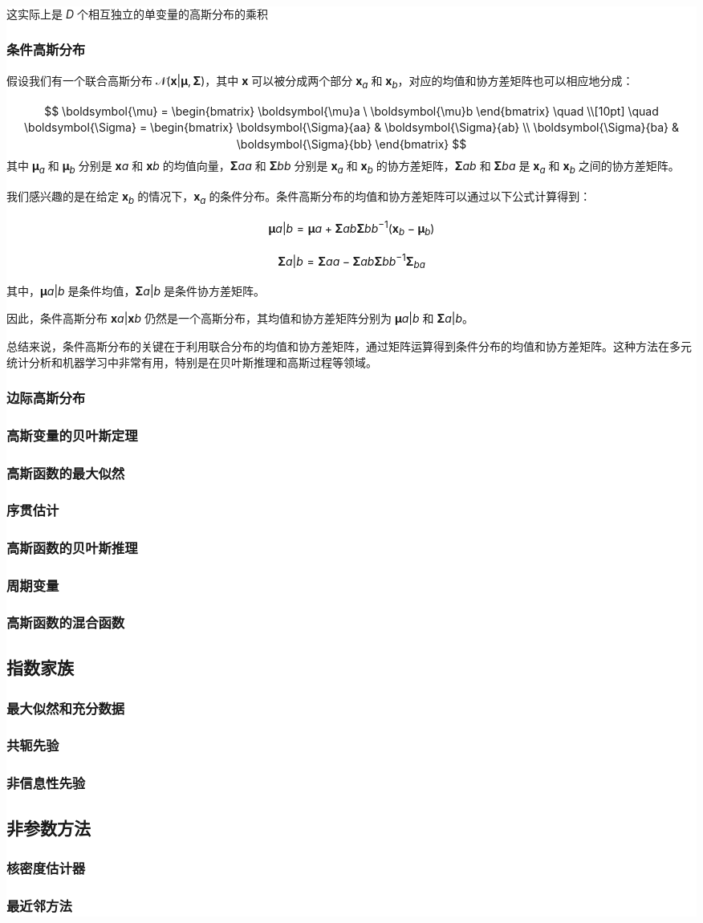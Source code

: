 这实际上是 $D$ 个相互独立的单变量的高斯分布的乘积

### 条件高斯分布

假设我们有一个联合高斯分布 $\mathcal{N}(\mathbf{x}|\boldsymbol{\mu}, \boldsymbol{\Sigma})$，其中 $\mathbf{x}$ 可以被分成两个部分 $\mathbf{x}_a$ 和 $\mathbf{x}_b$，对应的均值和协方差矩阵也可以相应地分成：

$$
\boldsymbol{\mu} = \begin{bmatrix} \boldsymbol{\mu}a \ \boldsymbol{\mu}b \end{bmatrix} \quad 
\\[10pt]
\quad \boldsymbol{\Sigma} = \begin{bmatrix} \boldsymbol{\Sigma}{aa} & \boldsymbol{\Sigma}{ab} \\ \boldsymbol{\Sigma}{ba} & \boldsymbol{\Sigma}{bb} \end{bmatrix}
$$
其中 $\boldsymbol{\mu}_a$ 和 $\boldsymbol{\mu}_b$ 分别是 $\mathbf{x}a$ 和 $\mathbf{x}b$ 的均值向量，$\boldsymbol{\Sigma}{aa}$ 和 $\boldsymbol{\Sigma}{bb}$ 分别是 $\mathbf{x}_a$ 和 $\mathbf{x}_b$ 的协方差矩阵，$\boldsymbol{\Sigma}{ab}$ 和 $\boldsymbol{\Sigma}{ba}$ 是 $\mathbf{x}_a$ 和 $\mathbf{x}_b$ 之间的协方差矩阵。

我们感兴趣的是在给定 $\mathbf{x}_b$ 的情况下，$\mathbf{x}_a$ 的条件分布。条件高斯分布的均值和协方差矩阵可以通过以下公式计算得到：

$$
\boldsymbol{\mu}{a|b} = \boldsymbol{\mu}a + \boldsymbol{\Sigma}{ab} \boldsymbol{\Sigma}{bb}^{-1} (\mathbf{x}_b - \boldsymbol{\mu}_b)
$$

$$
\boldsymbol{\Sigma}{a|b} = \boldsymbol{\Sigma}{aa} - \boldsymbol{\Sigma}{ab} \boldsymbol{\Sigma}{bb}^{-1} \boldsymbol{\Sigma}_{ba}
$$

其中，$\boldsymbol{\mu}{a|b}$ 是条件均值，$\boldsymbol{\Sigma}{a|b}$ 是条件协方差矩阵。

因此，条件高斯分布 $\mathbf{x}a | \mathbf{x}b$ 仍然是一个高斯分布，其均值和协方差矩阵分别为 $\boldsymbol{\mu}{a|b}$ 和 $\boldsymbol{\Sigma}{a|b}$。

总结来说，条件高斯分布的关键在于利用联合分布的均值和协方差矩阵，通过矩阵运算得到条件分布的均值和协方差矩阵。这种方法在多元统计分析和机器学习中非常有用，特别是在贝叶斯推理和高斯过程等领域。

### 边际高斯分布

### 高斯变量的贝叶斯定理

### 高斯函数的最大似然

### 序贯估计

### 高斯函数的贝叶斯推理

### 周期变量

### 高斯函数的混合函数

## 指数家族

### 最大似然和充分数据

### 共轭先验

### 非信息性先验

## 非参数方法

### 核密度估计器

### 最近邻方法
